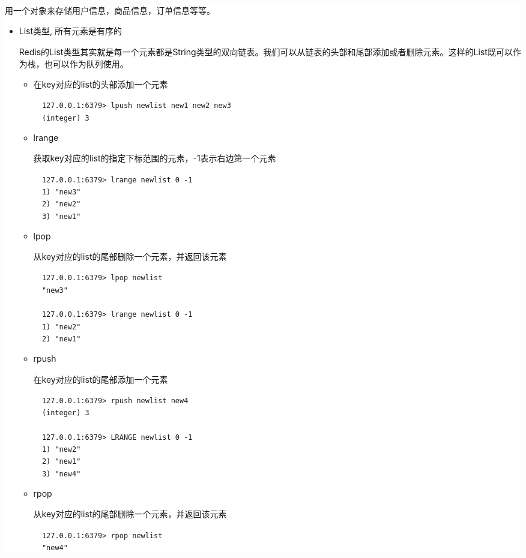   用一个对象来存储用户信息，商品信息，订单信息等等。

- List类型, 所有元素是有序的

  Redis的List类型其实就是每一个元素都是String类型的双向链表。我们可以从链表的头部和尾部添加或者删除元素。这样的List既可以作为栈，也可以作为队列使用。

  - 在key对应的list的头部添加一个元素

    ```
      127.0.0.1:6379> lpush newlist new1 new2 new3
      (integer) 3
    ```

  - lrange

    获取key对应的list的指定下标范围的元素，-1表示右边第一个元素

    ```
      127.0.0.1:6379> lrange newlist 0 -1
      1) "new3"
      2) "new2"
      3) "new1"
    ```

  - lpop

    从key对应的list的尾部删除一个元素，并返回该元素

    ```
      127.0.0.1:6379> lpop newlist
      "new3"
    
      127.0.0.1:6379> lrange newlist 0 -1
      1) "new2"
      2) "new1"
    ```

  - rpush

    在key对应的list的尾部添加一个元素

    ```
      127.0.0.1:6379> rpush newlist new4
      (integer) 3
      
      127.0.0.1:6379> LRANGE newlist 0 -1
      1) "new2"
      2) "new1"
      3) "new4"
    ```

  - rpop

    从key对应的list的尾部删除一个元素，并返回该元素

    ```
      127.0.0.1:6379> rpop newlist
      "new4"
    ```
